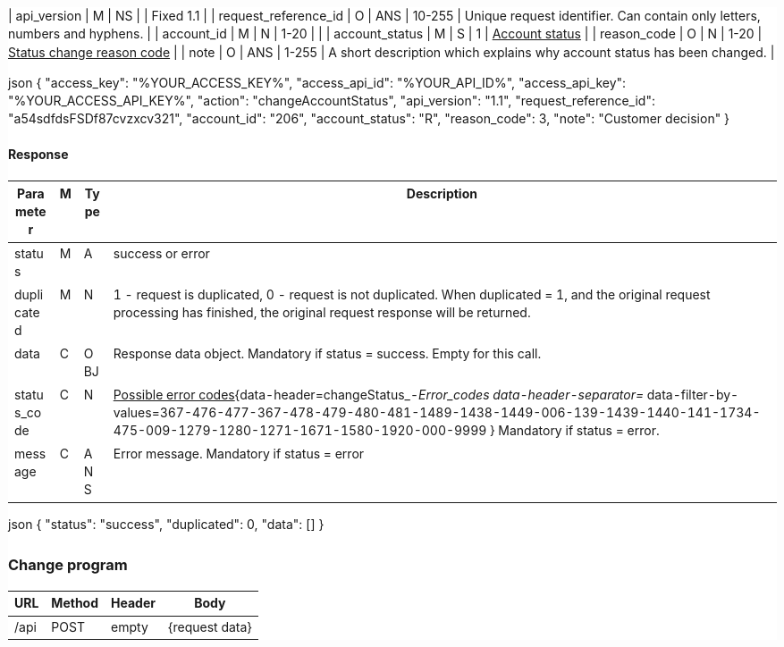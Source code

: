 | api_version          | M | NS   |        | Fixed 1.1                                                               |
| request_reference_id | O | ANS  | 10-255 | Unique request identifier. Can contain only letters, numbers and hyphens. |
| account_id           | M | N    | 1-20   |                                                                           |
| account_status       | M | S    | 1      | [Account status](#appendix--enum--account-status)                       |
| reason_code          | O | N    | 1-20   | [Status change reason code](#appendix--enum--status-change-reason-code) |
| note                 | O | ANS  | 1-255  | A short description which explains why account status has been changed.   |

json
{
    "access_key": "%YOUR_ACCESS_KEY%",
    "access_api_id": "%YOUR_API_ID%",
    "access_api_key": "%YOUR_ACCESS_API_KEY%",
    "action": "changeAccountStatus",
    "api_version": "1.1",
    "request_reference_id": "a54sdfdsFSDf87cvzxcv321",
    "account_id": "206",
    "account_status": "R",
    "reason_code": 3,
    "note": "Customer decision"
}


#### Response

| Parameter   | M | Type | Description                                                                                                                                                                                                                                                                                          |
|-------------|---|------|------------------------------------------------------------------------------------------------------------------------------------------------------------------------------------------------------------------------------------------------------------------------------------------------------|
| status      | M | A    | success or error                                                                                                                                                                                                                                                                                 |
| duplicated  | M | N    | 1 - request is duplicated, 0 - request is not duplicated. When duplicated = 1, and the original request processing has finished, the original request response will be returned.                                                                                                               |
| data        | C | OBJ  | Response data object. Mandatory if status = success. Empty for this call.                                                                                                                                                                                                                          |
| status_code | C | N    | [Possible error codes](#appendix--enum--error-code){data-header=changeStatus_-_Error_codes data-header-separator=_ data-filter-by-values=367-476-477-367-478-479-480-481-1489-1438-1449-006-139-1439-1440-141-1734-475-009-1279-1280-1271-1671-1580-1920-000-9999 } Mandatory if status = error. |
| message     | C | ANS  | Error message. Mandatory if status = error                                                                                                                                                                                                                                                         |

json
{
    "status": "success",
    "duplicated": 0,
    "data": []
}


### Change program

| URL  | Method | Header | Body            |
|------|--------|--------|-----------------|
| /api | POST   | empty  | \{request data} |
